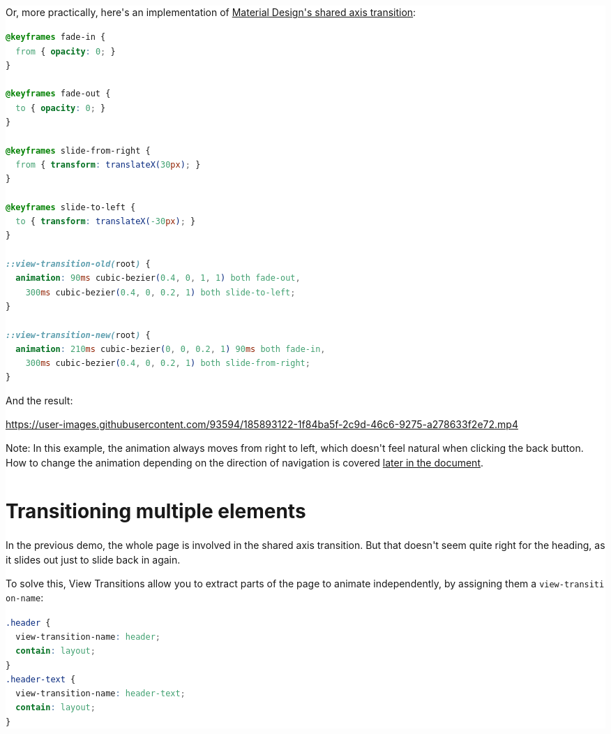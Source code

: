 Or, more practically, here's an implementation of [Material Design's shared axis transition](https://material.io/design/motion/the-motion-system.html#shared-axis):


```css
@keyframes fade-in {
  from { opacity: 0; }
}

@keyframes fade-out {
  to { opacity: 0; }
}

@keyframes slide-from-right {
  from { transform: translateX(30px); }
}

@keyframes slide-to-left {
  to { transform: translateX(-30px); }
}

::view-transition-old(root) {
  animation: 90ms cubic-bezier(0.4, 0, 1, 1) both fade-out,
    300ms cubic-bezier(0.4, 0, 0.2, 1) both slide-to-left;
}

::view-transition-new(root) {
  animation: 210ms cubic-bezier(0, 0, 0.2, 1) 90ms both fade-in,
    300ms cubic-bezier(0.4, 0, 0.2, 1) both slide-from-right;
}
```

And the result:

https://user-images.githubusercontent.com/93594/185893122-1f84ba5f-2c9d-46c6-9275-a278633f2e72.mp4

Note: In this example, the animation always moves from right to left, which doesn't feel natural when clicking the back button. How to change the animation depending on the direction of navigation is covered [later in the document](#customizing-the-transition-based-on-the-type-of-navigation).

# Transitioning multiple elements

In the previous demo, the whole page is involved in the shared axis transition. But that doesn't seem quite right for the heading, as it slides out just to slide back in again.

To solve this, View Transitions allow you to extract parts of the page to animate independently, by assigning them a `view-transition-name`:

```css
.header {
  view-transition-name: header;
  contain: layout;
}
.header-text {
  view-transition-name: header-text;
  contain: layout;
}
```
